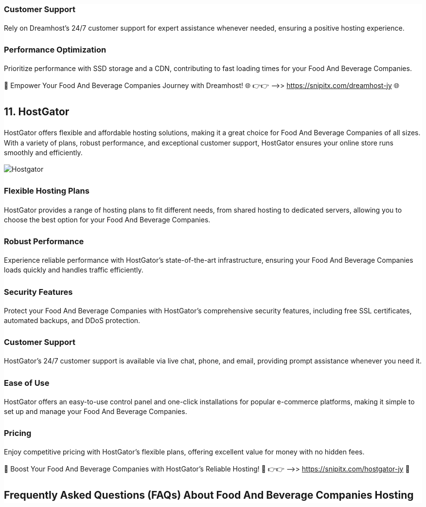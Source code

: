 ### Customer Support
Rely on Dreamhost’s 24/7 customer support for expert assistance whenever needed, ensuring a positive hosting experience.

### Performance Optimization
Prioritize performance with SSD storage and a CDN, contributing to fast loading times for your Food And Beverage Companies.

🚀 Empower Your Food And Beverage Companies Journey with Dreamhost! 🌐
👉👉 -->> https://snipitx.com/dreamhost-jy 🌐

## 11. HostGator

HostGator offers flexible and affordable hosting solutions, making it a great choice for Food And Beverage Companies of all sizes. With a variety of plans, robust performance, and exceptional customer support, HostGator ensures your online store runs smoothly and efficiently.

![Hostgator](https://i.imgur.com/SNC0dSu.jpeg "Hostgator Hosting")

### Flexible Hosting Plans
HostGator provides a range of hosting plans to fit different needs, from shared hosting to dedicated servers, allowing you to choose the best option for your Food And Beverage Companies.

### Robust Performance
Experience reliable performance with HostGator’s state-of-the-art infrastructure, ensuring your Food And Beverage Companies loads quickly and handles traffic efficiently.

### Security Features
Protect your Food And Beverage Companies with HostGator’s comprehensive security features, including free SSL certificates, automated backups, and DDoS protection.

### Customer Support
HostGator’s 24/7 customer support is available via live chat, phone, and email, providing prompt assistance whenever you need it.

### Ease of Use
HostGator offers an easy-to-use control panel and one-click installations for popular e-commerce platforms, making it simple to set up and manage your Food And Beverage Companies.

### Pricing
Enjoy competitive pricing with HostGator’s flexible plans, offering excellent value for money with no hidden fees.

🌟 Boost Your Food And Beverage Companies with HostGator’s Reliable Hosting! 🚀
👉👉 -->> https://snipitx.com/hostgator-jy 🚀

## Frequently Asked Questions (FAQs) About Food And Beverage Companies Hosting
